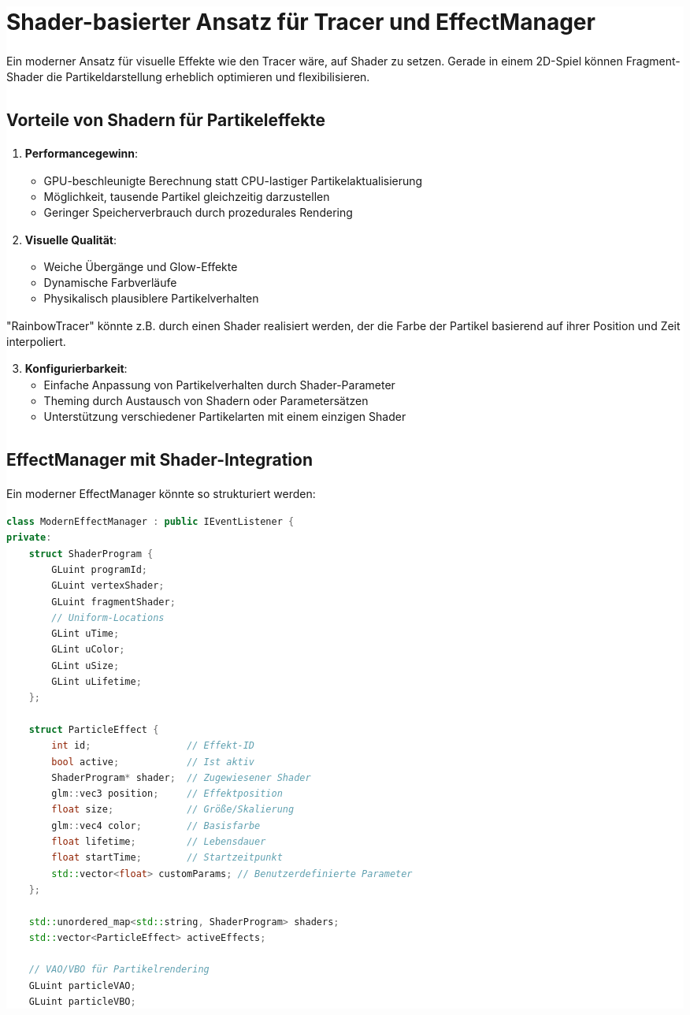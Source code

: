 # Shader-basierter Ansatz für Tracer und EffectManager



Ein moderner Ansatz für visuelle Effekte wie den Tracer wäre, auf Shader zu setzen.
Gerade in einem 2D-Spiel können Fragment-Shader die Partikeldarstellung erheblich optimieren und flexibilisieren.

## Vorteile von Shadern für Partikeleffekte

1. **Performancegewinn**:
    - GPU-beschleunigte Berechnung statt CPU-lastiger Partikelaktualisierung
    - Möglichkeit, tausende Partikel gleichzeitig darzustellen
    - Geringer Speicherverbrauch durch prozedurales Rendering

2. **Visuelle Qualität**:
    - Weiche Übergänge und Glow-Effekte
    - Dynamische Farbverläufe
    - Physikalisch plausiblere Partikelverhalten

"RainbowTracer" könnte z.B. durch einen Shader realisiert werden, der die Farbe der Partikel basierend auf ihrer Position und Zeit interpoliert.

3. **Konfigurierbarkeit**:
    - Einfache Anpassung von Partikelverhalten durch Shader-Parameter
    - Theming durch Austausch von Shadern oder Parametersätzen
    - Unterstützung verschiedener Partikelarten mit einem einzigen Shader

## EffectManager mit Shader-Integration

Ein moderner EffectManager könnte so strukturiert werden:

```cpp
class ModernEffectManager : public IEventListener {
private:
    struct ShaderProgram {
        GLuint programId;
        GLuint vertexShader;
        GLuint fragmentShader;
        // Uniform-Locations
        GLint uTime;
        GLint uColor;
        GLint uSize;
        GLint uLifetime;
    };

    struct ParticleEffect {
        int id;                 // Effekt-ID
        bool active;            // Ist aktiv
        ShaderProgram* shader;  // Zugewiesener Shader
        glm::vec3 position;     // Effektposition
        float size;             // Größe/Skalierung
        glm::vec4 color;        // Basisfarbe
        float lifetime;         // Lebensdauer
        float startTime;        // Startzeitpunkt
        std::vector<float> customParams; // Benutzerdefinierte Parameter
    };

    std::unordered_map<std::string, ShaderProgram> shaders;
    std::vector<ParticleEffect> activeEffects;

    // VAO/VBO für Partikelrendering
    GLuint particleVAO;
    GLuint particleVBO;

```